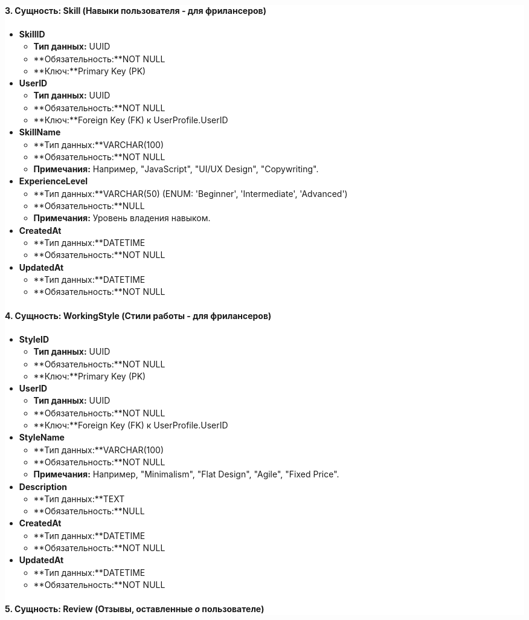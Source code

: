 #### **3. Сущность: Skill (Навыки пользователя - для фрилансеров)**

- **SkillID**
    - **Тип данных:** UUID
    - **Обязательность:**NOT NULL
    - **Ключ:**Primary Key (PK)
- **UserID**
    - **Тип данных:** UUID
    - **Обязательность:**NOT NULL
    - **Ключ:**Foreign Key (FK) к UserProfile.UserID
- **SkillName**
    - **Тип данных:**VARCHAR(100)
    - **Обязательность:**NOT NULL
    - **Примечания:** Например, "JavaScript", "UI/UX Design", "Copywriting".
- **ExperienceLevel**
    - **Тип данных:**VARCHAR(50) (ENUM: 'Beginner', 'Intermediate', 'Advanced')
    - **Обязательность:**NULL
    - **Примечания:** Уровень владения навыком.
- **CreatedAt**
    - **Тип данных:**DATETIME
    - **Oбязательность:**NOT NULL
- **UpdatedAt**
    - **Тип данных:**DATETIME
    - **Oбязательность:**NOT NULL

#### **4. Сущность: WorkingStyle (Стили работы - для фрилансеров)**

- **StyleID**
    - **Тип данных:** UUID
    - **Обязательность:**NOT NULL
    - **Ключ:**Primary Key (PK)
- **UserID**
    - **Тип данных:** UUID
    - **Обязательность:**NOT NULL
    - **Ключ:**Foreign Key (FK) к UserProfile.UserID
- **StyleName**
    - **Тип данных:**VARCHAR(100)
    - **Обязательность:**NOT NULL
    - **Примечания:** Например, "Minimalism", "Flat Design", "Agile", "Fixed Price".
- **Description**
    - **Тип данных:**TEXT
    - **Обязательность:**NULL
- **CreatedAt**
    - **Тип данных:**DATETIME
    - **Oбязательность:**NOT NULL
- **UpdatedAt**
    - **Тип данных:**DATETIME
    - **Oбязательность:**NOT NULL

#### **5. Сущность: Review (Отзывы, оставленные _о_ пользователе)**
